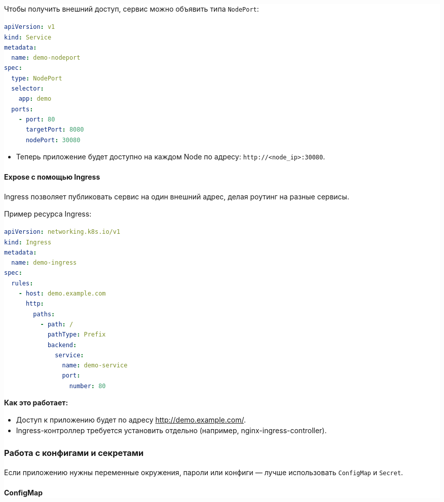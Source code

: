 Чтобы получить внешний доступ, сервис можно объявить типа `NodePort`:

```yaml
apiVersion: v1
kind: Service
metadata:
  name: demo-nodeport
spec:
  type: NodePort
  selector:
    app: demo
  ports:
    - port: 80
      targetPort: 8080
      nodePort: 30080
```

- Теперь приложение будет доступно на каждом Node по адресу: `http://<node_ip>:30080`.

#### Expose с помощью Ingress

Ingress позволяет публиковать сервис на один внешний адрес, делая роутинг на разные сервисы.

Пример ресурса Ingress:

```yaml
apiVersion: networking.k8s.io/v1
kind: Ingress
metadata:
  name: demo-ingress
spec:
  rules:
    - host: demo.example.com
      http:
        paths:
          - path: /
            pathType: Prefix
            backend:
              service:
                name: demo-service
                port:
                  number: 80
```

**Как это работает:**
- Доступ к приложению будет по адресу http://demo.example.com/.
- Ingress-контроллер требуется установить отдельно (например, nginx-ingress-controller).

### Работа с конфигами и секретами

Если приложению нужны переменные окружения, пароли или конфиги — лучше использовать `ConfigMap` и `Secret`.

#### ConfigMap
